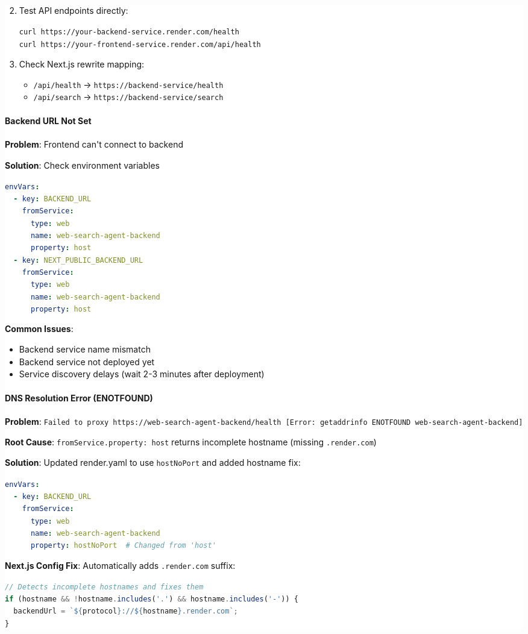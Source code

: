 2. Test API endpoints directly:
   ```bash
   curl https://your-backend-service.render.com/health
   curl https://your-frontend-service.render.com/api/health
   ```

3. Check Next.js rewrite mapping:
   - `/api/health` → `https://backend-service/health`
   - `/api/search` → `https://backend-service/search`

#### Backend URL Not Set
**Problem**: Frontend can't connect to backend

**Solution**: Check environment variables
```yaml
envVars:
  - key: BACKEND_URL
    fromService:
      type: web
      name: web-search-agent-backend
      property: host
  - key: NEXT_PUBLIC_BACKEND_URL
    fromService:
      type: web
      name: web-search-agent-backend
      property: host
```

**Common Issues**:
- Backend service name mismatch
- Backend service not deployed yet
- Service discovery delays (wait 2-3 minutes after deployment)

#### DNS Resolution Error (ENOTFOUND)
**Problem**: `Failed to proxy https://web-search-agent-backend/health [Error: getaddrinfo ENOTFOUND web-search-agent-backend]`

**Root Cause**: `fromService.property: host` returns incomplete hostname (missing `.render.com`)

**Solution**: Updated render.yaml to use `hostNoPort` and added hostname fix:
```yaml
envVars:
  - key: BACKEND_URL
    fromService:
      type: web
      name: web-search-agent-backend
      property: hostNoPort  # Changed from 'host'
```

**Next.js Config Fix**: Automatically adds `.render.com` suffix:
```javascript
// Detects incomplete hostnames and fixes them
if (hostname && !hostname.includes('.') && hostname.includes('-')) {
  backendUrl = `${protocol}://${hostname}.render.com`;
}
```
